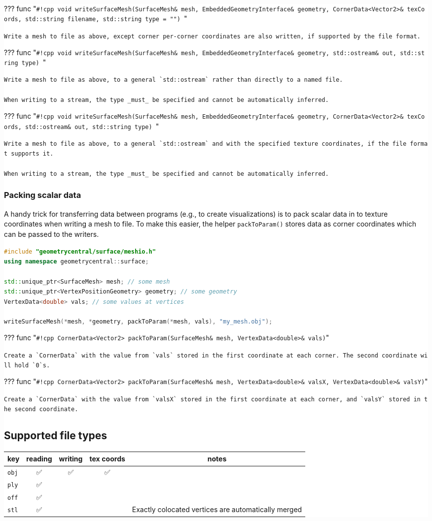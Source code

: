 
??? func "`#!cpp void writeSurfaceMesh(SurfaceMesh& mesh, EmbeddedGeometryInterface& geometry, CornerData<Vector2>& texCoords, std::string filename, std::string type = "") `"

    Write a mesh to file as above, except corner per-corner coordinates are also written, if supported by the file format.

??? func "`#!cpp void writeSurfaceMesh(SurfaceMesh& mesh, EmbeddedGeometryInterface& geometry, std::ostream& out, std::string type) `"


    Write a mesh to file as above, to a general `std::ostream` rather than directly to a named file.
    
    When writing to a stream, the type _must_ be specified and cannot be automatically inferred.
    

??? func "`#!cpp void writeSurfaceMesh(SurfaceMesh& mesh, EmbeddedGeometryInterface& geometry, CornerData<Vector2>& texCoords, std::ostream& out, std::string type) `"

    Write a mesh to file as above, to a general `std::ostream` and with the specified texture coordinates, if the file format supports it.

    When writing to a stream, the type _must_ be specified and cannot be automatically inferred.


### Packing scalar data

A handy trick for transferring data between programs (e.g., to create visualizations) is to pack scalar data in to texture coordinates when writing a mesh to file. To make this easier, the helper `packToParam()` stores data as corner coordinates which can be passed to the writers.

```cpp
#include "geometrycentral/surface/meshio.h"
using namespace geometrycentral::surface;

std::unique_ptr<SurfaceMesh> mesh; // some mesh
std::unique_ptr<VertexPositionGeometry> geometry; // some geometry
VertexData<double> vals; // some values at vertices

writeSurfaceMesh(*mesh, *geometry, packToParam(*mesh, vals), "my_mesh.obj"); 
```


??? func "`#!cpp CornerData<Vector2> packToParam(SurfaceMesh& mesh, VertexData<double>& vals)`"

    Create a `CornerData` with the value from `vals` stored in the first coordinate at each corner. The second coordinate will hold `0`s.

??? func "`#!cpp CornerData<Vector2> packToParam(SurfaceMesh& mesh, VertexData<double>& valsX, VertexData<double>& valsY)`"
    
    Create a `CornerData` with the value from `valsX` stored in the first coordinate at each corner, and `valsY` stored in the second coordinate.


## Supported file types

| key | reading | writing | tex coords | notes                                                |
|-----|:-------:|:-------:|:----------:|------------------------------------------------------|
| `obj` |    ✅    |    ✅    |      ✅     |                                                 |
| `ply` |    ✅    |         |            |                                                   |
| `off` |    ✅    |         |            |                                                   |
| `stl` |    ✅    |         |            | Exactly colocated vertices are automatically merged |
